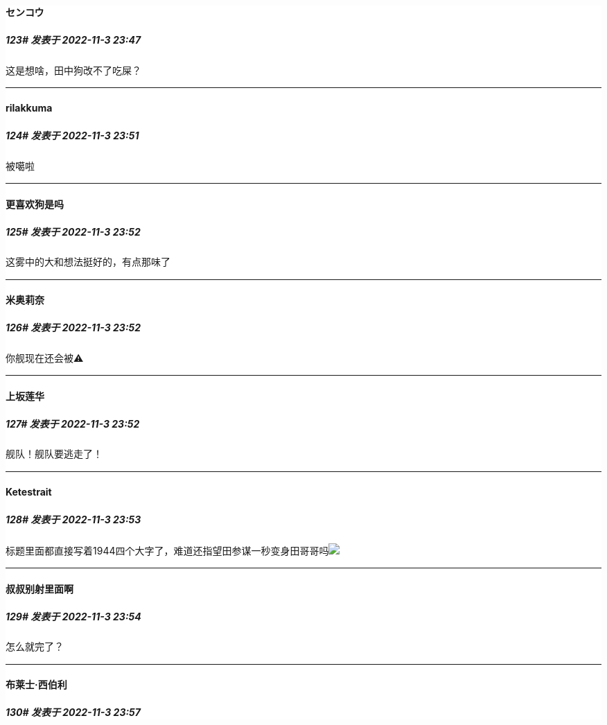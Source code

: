 ####  センコウ  
##### 123#       发表于 2022-11-3 23:47

这是想啥，田中狗改不了吃屎？

*****

####  rilakkuma  
##### 124#       发表于 2022-11-3 23:51

被噶啦



*****

####  更喜欢狗是吗  
##### 125#       发表于 2022-11-3 23:52

这雾中的大和想法挺好的，有点那味了

*****

####  米奥莉奈  
##### 126#       发表于 2022-11-3 23:52

你舰现在还会被⚠️

*****

####  上坂莲华  
##### 127#       发表于 2022-11-3 23:52

舰队！舰队要逃走了！

*****

####  Ketestrait  
##### 128#       发表于 2022-11-3 23:53

标题里面都直接写着1944四个大字了，难道还指望田参谋一秒变身田哥哥吗<img src="https://static.saraba1st.com/image/smiley/face2017/067.png" referrerpolicy="no-referrer">

*****

####  叔叔别射里面啊  
##### 129#       发表于 2022-11-3 23:54

怎么就完了？

*****

####  布莱士·西伯利  
##### 130#       发表于 2022-11-3 23:57
